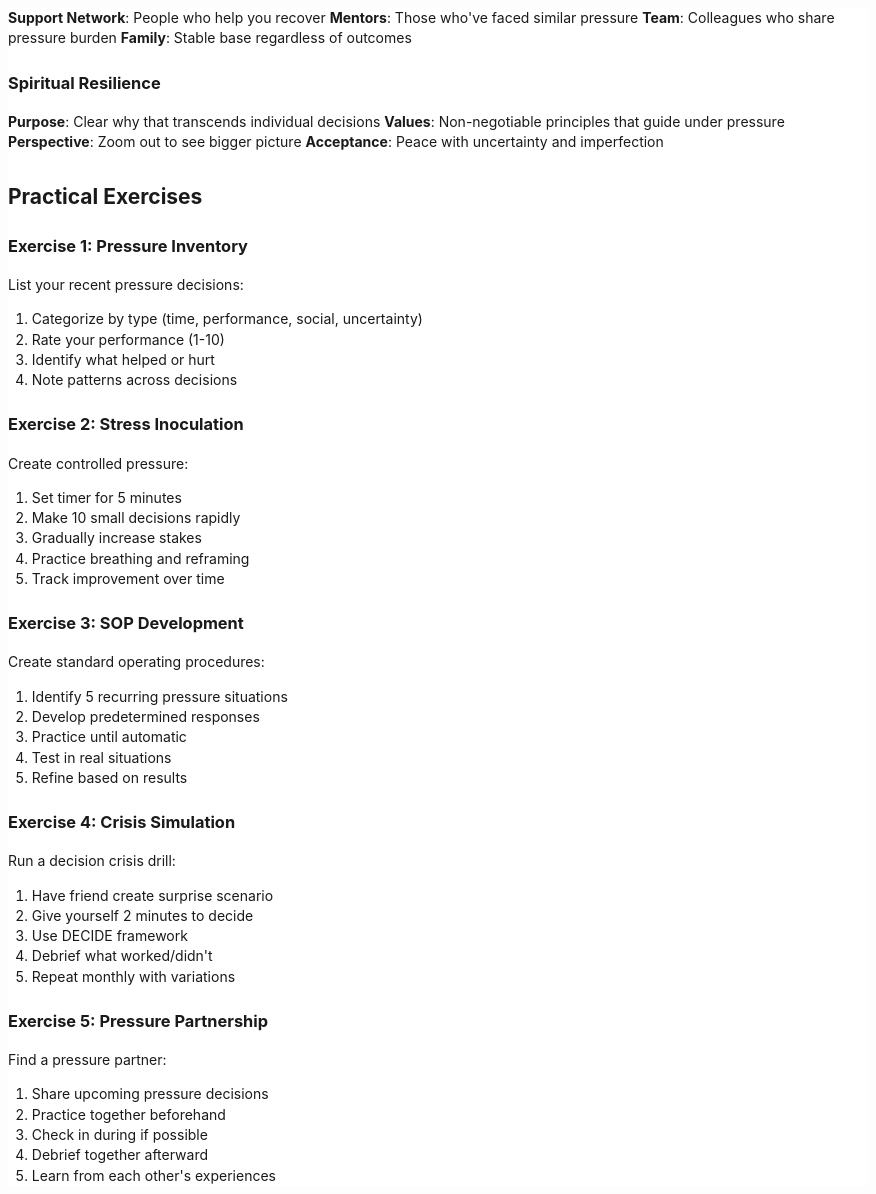 **Support Network**: People who help you recover
**Mentors**: Those who've faced similar pressure
**Team**: Colleagues who share pressure burden
**Family**: Stable base regardless of outcomes

### Spiritual Resilience

**Purpose**: Clear why that transcends individual decisions
**Values**: Non-negotiable principles that guide under pressure
**Perspective**: Zoom out to see bigger picture
**Acceptance**: Peace with uncertainty and imperfection

## Practical Exercises

### Exercise 1: Pressure Inventory
List your recent pressure decisions:
1. Categorize by type (time, performance, social, uncertainty)
2. Rate your performance (1-10)
3. Identify what helped or hurt
4. Note patterns across decisions

### Exercise 2: Stress Inoculation
Create controlled pressure:
1. Set timer for 5 minutes
2. Make 10 small decisions rapidly
3. Gradually increase stakes
4. Practice breathing and reframing
5. Track improvement over time

### Exercise 3: SOP Development
Create standard operating procedures:
1. Identify 5 recurring pressure situations
2. Develop predetermined responses
3. Practice until automatic
4. Test in real situations
5. Refine based on results

### Exercise 4: Crisis Simulation
Run a decision crisis drill:
1. Have friend create surprise scenario
2. Give yourself 2 minutes to decide
3. Use DECIDE framework
4. Debrief what worked/didn't
5. Repeat monthly with variations

### Exercise 5: Pressure Partnership
Find a pressure partner:
1. Share upcoming pressure decisions
2. Practice together beforehand
3. Check in during if possible
4. Debrief together afterward
5. Learn from each other's experiences
